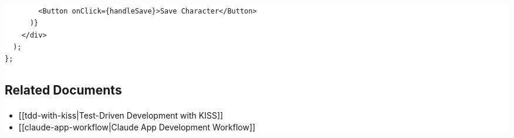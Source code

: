 ```tsx
        <Button onClick={handleSave}>Save Character</Button>
      )}
    </div>
  );
};
```

## Related Documents
- [[tdd-with-kiss|Test-Driven Development with KISS]]
- [[claude-app-workflow|Claude App Development Workflow]]
